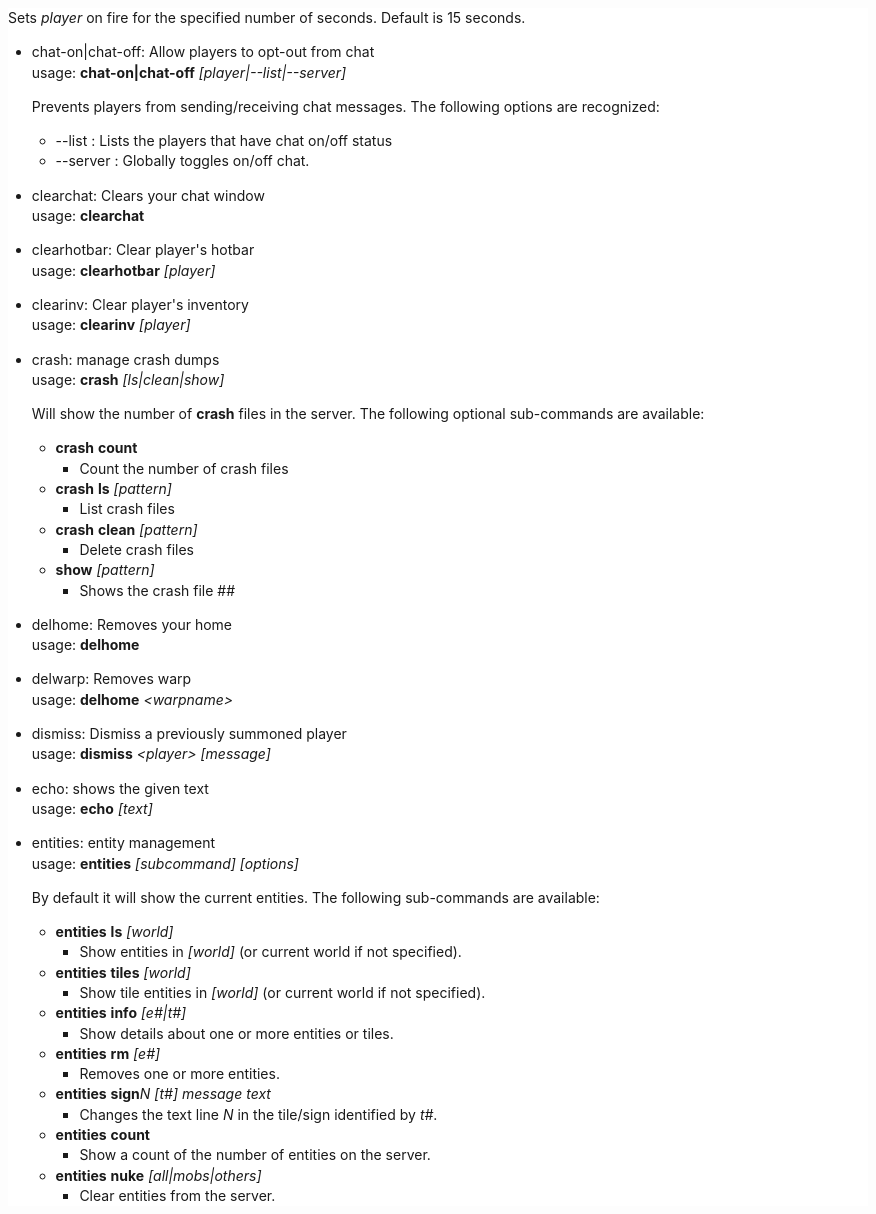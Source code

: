   Sets _player_ on fire for the specified number of seconds.
  Default is 15 seconds.
  
* chat-on|chat-off: Allow players to opt-out from chat<br/>
  usage: **chat-on|chat-off** _[player|--list|--server]_
  
  Prevents players from sending/receiving chat messages.
  The following options are recognized:
  - --list : Lists the players that have chat on/off status
  - --server : Globally toggles on/off chat.
  
* clearchat: Clears your chat window<br/>
  usage: **clearchat**
  
* clearhotbar: Clear player's hotbar<br/>
  usage: **clearhotbar** _[player]_
* clearinv: Clear player's inventory<br/>
  usage: **clearinv** _[player]_
* crash: manage crash dumps<br/>
  usage: **crash** _[ls|clean|show]_
  
  Will show the number of **crash** files in the server.
  The following optional sub-commands are available:
  - **crash** **count**
    - Count the number of crash files
  - **crash** **ls** _[pattern]_
    - List crash files
  - **crash** **clean** _[pattern]_
    - Delete crash files
  - **show** _[pattern]_
    - Shows the crash file ##
* delhome: Removes your home<br/>
  usage: **delhome**
* delwarp: Removes warp<br/>
  usage: **delhome** _&lt;warpname&gt;_
* dismiss: Dismiss a previously summoned player<br/>
  usage: **dismiss** _&lt;player&gt;_ _[message]_
* echo: shows the given text<br/>
   usage: **echo** _[text]_
* entities: entity management<br/>
  usage: **entities** _[subcommand]_ _[options]_
  
  By default it will show the current entities.  The following
  sub-commands are available:
  - **entities** **ls** _[world]_
     - Show entities in _[world]_ (or current world if not specified).
  - **entities** **tiles** _[world]_
     - Show tile entities in _[world]_ (or current world if not specified).
  - **entities** **info** _[e#|t#]_
     - Show details about one or more entities or tiles.
  - **entities** **rm** _[e#]_
     - Removes one or more entities.
  - **entities** **sign**_N_ _[t#]_ _message text_
     - Changes the text line _N_ in the tile/sign identified by _t#_.
  - **entities** **count**
     - Show a count of the number of entities on the server.
  - **entities** **nuke** _[all|mobs|others]_
     - Clear entities from the server.
  